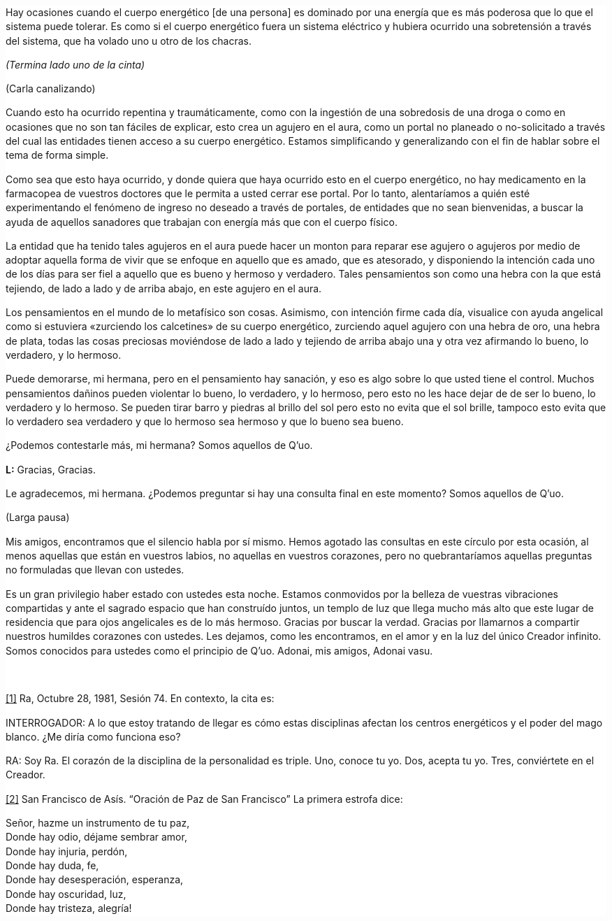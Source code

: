 <p>Hay ocasiones cuando el cuerpo energético [de una persona] es dominado por una energía que es más poderosa que lo que el sistema puede tolerar. Es como si el cuerpo energético fuera un sistema eléctrico y hubiera ocurrido una sobretensión a través del sistema, que ha volado uno u otro de los chacras.</p>
<p><em>(Termina lado uno de la cinta)</em></p>
<p class="channel-type">(Carla canalizando)</p>
<p>Cuando esto ha ocurrido repentina y traumáticamente, como con la ingestión de una sobredosis de una droga o como en ocasiones que no son tan fáciles de explicar, esto crea un agujero en el aura, como un portal no planeado o no-solicitado a través del cual las entidades tienen acceso a su cuerpo energético. Estamos simplificando y generalizando con el fin de hablar sobre el tema de forma simple.</p>
<p>Como sea que esto haya ocurrido, y donde quiera que haya ocurrido esto en el cuerpo energético, no hay medicamento en la farmacopea de vuestros doctores que le permita a usted cerrar ese portal. Por lo tanto, alentaríamos a quién esté experimentando el fenómeno de ingreso no deseado a través de portales, de entidades que no sean bienvenidas, a buscar la ayuda de aquellos sanadores que trabajan con energía más que con el cuerpo físico.</p>
<p>La entidad que ha tenido tales agujeros en el aura puede hacer un monton para reparar ese agujero o agujeros por medio de adoptar aquella forma de vivir que se enfoque en aquello que es amado, que es atesorado, y disponiendo la intención cada uno de los días para ser fiel a aquello que es bueno y hermoso y verdadero. Tales pensamientos son como una hebra con la que está tejiendo, de lado a lado y de arriba abajo, en este agujero en el aura.</p>
<p>Los pensamientos en el mundo de lo metafísico son cosas. Asimismo, con intención firme cada día, visualice con ayuda angelical como si estuviera «zurciendo los calcetines» de su cuerpo energético, zurciendo aquel agujero con una hebra de oro, una hebra de plata, todas las cosas preciosas moviéndose de lado a lado y tejiendo de arriba abajo una y otra vez afirmando lo bueno, lo verdadero, y lo hermoso.</p>
<p>Puede demorarse, mi hermana, pero en el pensamiento hay sanación, y eso es algo sobre lo que usted tiene el control. Muchos pensamientos dañinos pueden violentar lo bueno, lo verdadero, y lo hermoso, pero esto no les hace dejar de de ser lo bueno, lo verdadero y lo hermoso. Se pueden tirar barro y piedras al brillo del sol pero esto no evita que el sol brille, tampoco esto evita que lo verdadero sea verdadero y que lo hermoso sea hermoso y que lo bueno sea bueno.</p>
<p>¿Podemos contestarle más, mi hermana? Somos aquellos de Q’uo.</p>
<p><strong>L:</strong> Gracias, Gracias.</p>
<p>Le agradecemos, mi hermana. ¿Podemos preguntar si hay una consulta final en este momento? Somos aquellos de Q’uo.</p>
<p class="comment">(Larga pausa)</p>
<p>Mis amigos, encontramos que el silencio habla por sí mismo. Hemos agotado las consultas en este círculo por esta ocasión, al menos aquellas que están en vuestros labios, no aquellas en vuestros corazones, pero no quebrantaríamos aquellas preguntas no formuladas que llevan con ustedes.</p>
<p>Es un gran privilegio haber estado con ustedes esta noche. Estamos conmovidos por la belleza de vuestras vibraciones compartidas y ante el sagrado espacio que han construído juntos, un templo de luz que llega mucho más alto que este lugar de residencia que para ojos angelicales es de lo más hermoso. Gracias por buscar la verdad. Gracias por llamarnos a compartir nuestros humildes corazones con ustedes. Les dejamos, como les encontramos, en el amor y en la luz del único Creador infinito. Somos conocidos para ustedes como el principio de Q’uo. Adonai, mis amigos, Adonai vasu.</p>
<p class="separator-left-33"> </p>
<p class="footnote"><a id="_ftn1" href="#_ftnref1" name="_ftn1">[1]</a> Ra, Octubre 28, 1981, Sesión 74. En contexto, la cita es:</p>
<p class="indent-1">INTERROGADOR: A lo que estoy tratando de llegar es cómo estas disciplinas afectan los centros energéticos y el poder del mago blanco. ¿Me diría como funciona eso?</p>
<p class="indent-1">RA: Soy Ra. El corazón de la disciplina de la personalidad es triple. Uno, conoce tu yo. Dos, acepta tu yo. Tres, conviértete en el Creador.</p>
<p class="footnote"><a id="_ftn2" href="#_ftnref2" name="_ftn2">[2]</a> San Francisco de Asís. “Oración de Paz de San Francisco” La primera estrofa dice:</p>
<p class="indent-1">Señor, hazme un instrumento de tu paz,<br>
Donde hay odio, déjame sembrar amor,<br>
Donde hay injuria, perdón,<br>
Donde hay duda, fe,<br>
Donde hay desesperación, esperanza,<br>
Donde hay oscuridad, luz,<br>
Donde hay tristeza, alegría!</p>